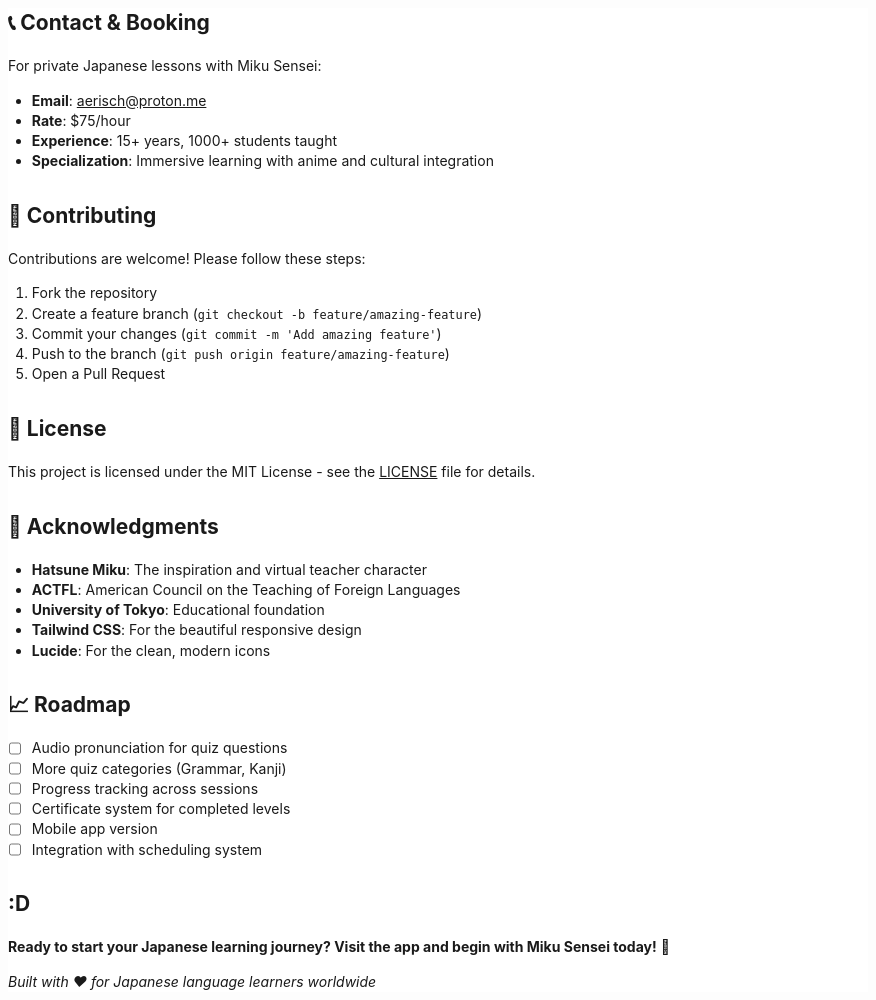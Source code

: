 ## 📞 Contact & Booking

For private Japanese lessons with Miku Sensei:
- **Email**: aerisch@proton.me
- **Rate**: $75/hour
- **Experience**: 15+ years, 1000+ students taught
- **Specialization**: Immersive learning with anime and cultural integration

## 🤝 Contributing

Contributions are welcome! Please follow these steps:

1. Fork the repository
2. Create a feature branch (`git checkout -b feature/amazing-feature`)
3. Commit your changes (`git commit -m 'Add amazing feature'`)
4. Push to the branch (`git push origin feature/amazing-feature`)
5. Open a Pull Request

## 📄 License

This project is licensed under the MIT License - see the [LICENSE](LICENSE) file for details.

## 🙏 Acknowledgments

- **Hatsune Miku**: The inspiration and virtual teacher character
- **ACTFL**: American Council on the Teaching of Foreign Languages
- **University of Tokyo**: Educational foundation
- **Tailwind CSS**: For the beautiful responsive design
- **Lucide**: For the clean, modern icons

## 📈 Roadmap

- [ ] Audio pronunciation for quiz questions
- [ ] More quiz categories (Grammar, Kanji)
- [ ] Progress tracking across sessions
- [ ] Certificate system for completed levels
- [ ] Mobile app version
- [ ] Integration with scheduling system

:D
---

**Ready to start your Japanese learning journey? Visit the app and begin with Miku Sensei today!** 🎌

*Built with ❤️ for Japanese language learners worldwide*
